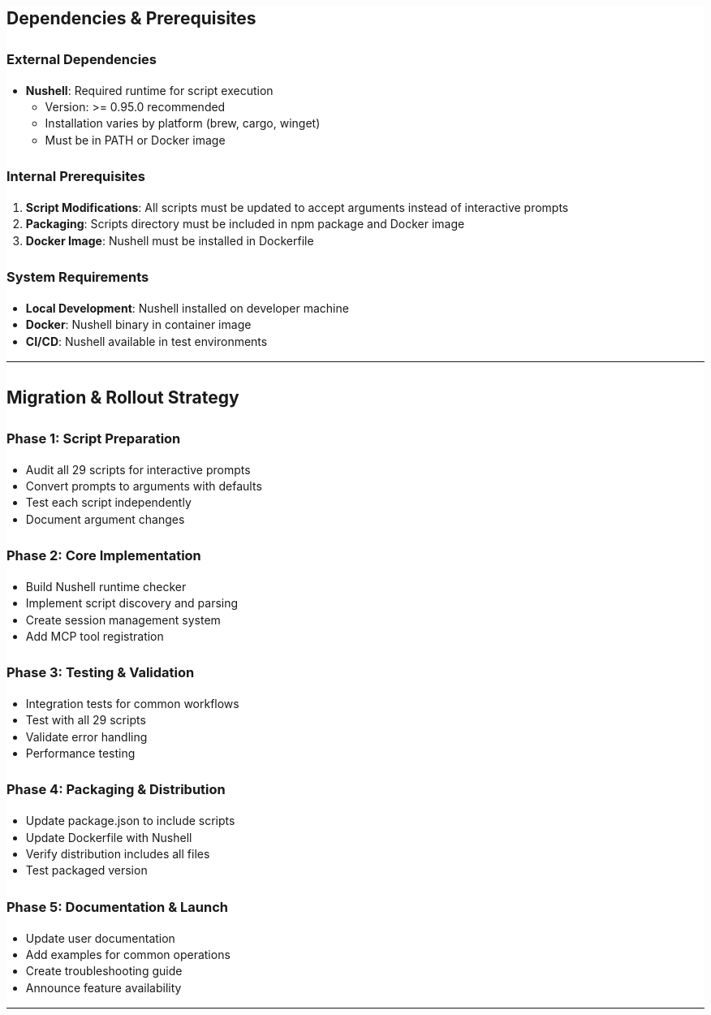 ## Dependencies & Prerequisites

### External Dependencies
- **Nushell**: Required runtime for script execution
  - Version: >= 0.95.0 recommended
  - Installation varies by platform (brew, cargo, winget)
  - Must be in PATH or Docker image

### Internal Prerequisites
1. **Script Modifications**: All scripts must be updated to accept arguments instead of interactive prompts
2. **Packaging**: Scripts directory must be included in npm package and Docker image
3. **Docker Image**: Nushell must be installed in Dockerfile

### System Requirements
- **Local Development**: Nushell installed on developer machine
- **Docker**: Nushell binary in container image
- **CI/CD**: Nushell available in test environments

---

## Migration & Rollout Strategy

### Phase 1: Script Preparation
- Audit all 29 scripts for interactive prompts
- Convert prompts to arguments with defaults
- Test each script independently
- Document argument changes

### Phase 2: Core Implementation
- Build Nushell runtime checker
- Implement script discovery and parsing
- Create session management system
- Add MCP tool registration

### Phase 3: Testing & Validation
- Integration tests for common workflows
- Test with all 29 scripts
- Validate error handling
- Performance testing

### Phase 4: Packaging & Distribution
- Update package.json to include scripts
- Update Dockerfile with Nushell
- Verify distribution includes all files
- Test packaged version

### Phase 5: Documentation & Launch
- Update user documentation
- Add examples for common operations
- Create troubleshooting guide
- Announce feature availability

---